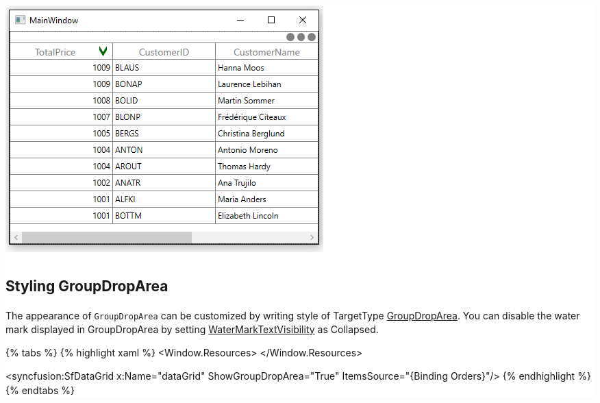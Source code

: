 ![](Styles-and-Templates_images/Styles-and-Templates_img28.png)

## Styling GroupDropArea

The appearance of `GroupDropArea` can be customized by writing style of TargetType [GroupDropArea](http://help.syncfusion.com/cr/cref_files/wpf/sfdatagrid/Syncfusion.SfGrid.WPF~Syncfusion.UI.Xaml.Grid.GroupDropArea.html). You can disable the water mark displayed in GroupDropArea by setting [WaterMarkTextVisibility](http://help.syncfusion.com/cr/cref_files/wpf/sfdatagrid/Syncfusion.SfGrid.WPF~Syncfusion.UI.Xaml.Grid.GroupDropArea~WatermarkTextVisibility.html) as Collapsed.

{% tabs %}
{% highlight xaml %}
<Window.Resources>
    <Style TargetType="syncfusion:GroupDropArea">
        <Setter Property="BorderBrush" Value="Blue"/>
        <Setter Property="Foreground" Value="DarkBlue"/>
        <Setter Property="FontWeight" Value="Medium"/>
        <Setter Property="WatermarkTextVisibility" Value="Visible"/>
    </Style>
</Window.Resources>

<syncfusion:SfDataGrid x:Name="dataGrid"
                       ShowGroupDropArea="True"
                       ItemsSource="{Binding Orders}"/>
{% endhighlight %}
{% endtabs %}
